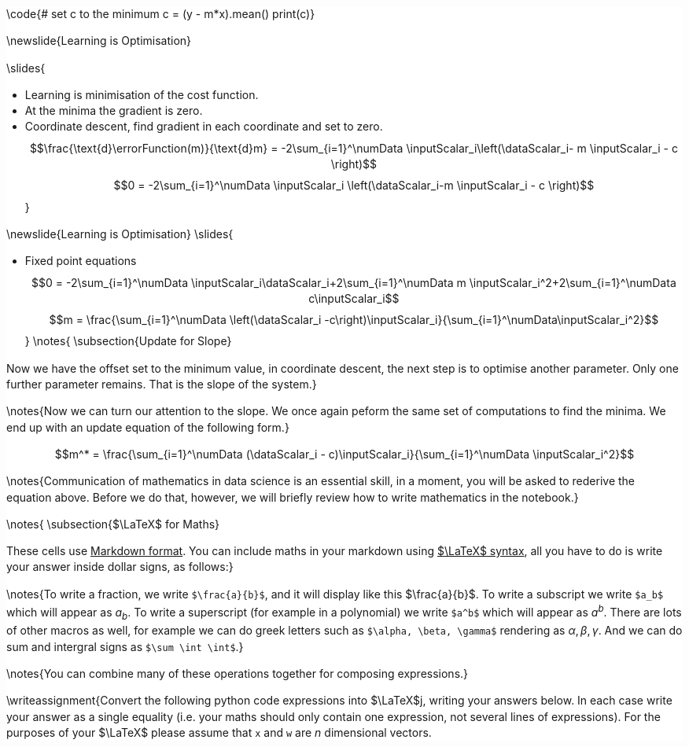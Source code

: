 \code{# set c to the minimum
c = (y - m*x).mean()
print(c)}


\newslide{Learning is Optimisation}

\slides{
* Learning is minimisation of the cost function.
* At the minima the gradient is zero.
* Coordinate descent, find gradient in each coordinate and set to zero.
  $$\frac{\text{d}\errorFunction(m)}{\text{d}m} = -2\sum_{i=1}^\numData \inputScalar_i\left(\dataScalar_i- m \inputScalar_i - c \right)$$
  $$0 = -2\sum_{i=1}^\numData \inputScalar_i \left(\dataScalar_i-m \inputScalar_i - c \right)$$
}

\newslide{Learning is Optimisation}
\slides{
* Fixed point equations
  $$0 = -2\sum_{i=1}^\numData \inputScalar_i\dataScalar_i+2\sum_{i=1}^\numData m \inputScalar_i^2+2\sum_{i=1}^\numData c\inputScalar_i$$
  $$m  =    \frac{\sum_{i=1}^\numData \left(\dataScalar_i -c\right)\inputScalar_i}{\sum_{i=1}^\numData\inputScalar_i^2}$$
}
\notes{
\subsection{Update for Slope}

Now we have the offset set to the minimum value, in coordinate descent, the next step is to optimise another parameter. Only one further parameter remains. That is the slope of the system.}

\notes{Now we can turn our attention to the slope. We once again peform the same set of computations to find the minima. We end up with an update equation of the following form.}

$$m^* = \frac{\sum_{i=1}^\numData (\dataScalar_i - c)\inputScalar_i}{\sum_{i=1}^\numData \inputScalar_i^2}$$

\notes{Communication of mathematics in data science is an essential skill, in a moment, you will be asked to rederive the equation above. Before we do that, however, we will briefly review how to write mathematics in the notebook.}

\notes{
\subsection{$\LaTeX$ for Maths}

These cells use [Markdown format](http://en.wikipedia.org/wiki/Markdown). You can include maths in your markdown using [$\LaTeX$ syntax](http://en.wikipedia.org/wiki/LaTeX), all you have to do is write your answer inside dollar signs, as follows:}

\notes{To write a fraction, we write `$\frac{a}{b}$`, and it will display like this $\frac{a}{b}$. To write a subscript we write `$a_b$` which will appear as $a_b$. To write a superscript (for example in a polynomial) we write `$a^b$` which will appear as $a^b$. There are lots of other macros as well, for example we can do greek letters such as `$\alpha, \beta, \gamma$` rendering as $\alpha, \beta, \gamma$. And we can do sum and intergral signs as `$\sum \int \int$`.}

\notes{You can combine many of these operations together for composing expressions.}

\writeassignment{Convert the following python code expressions into $\LaTeX$j, writing your answers below. In each case write your answer as a single equality (i.e. your maths should only contain one expression, not several lines of expressions). For the purposes of your $\LaTeX$ please assume that `x` and `w` are $n$ dimensional vectors.
